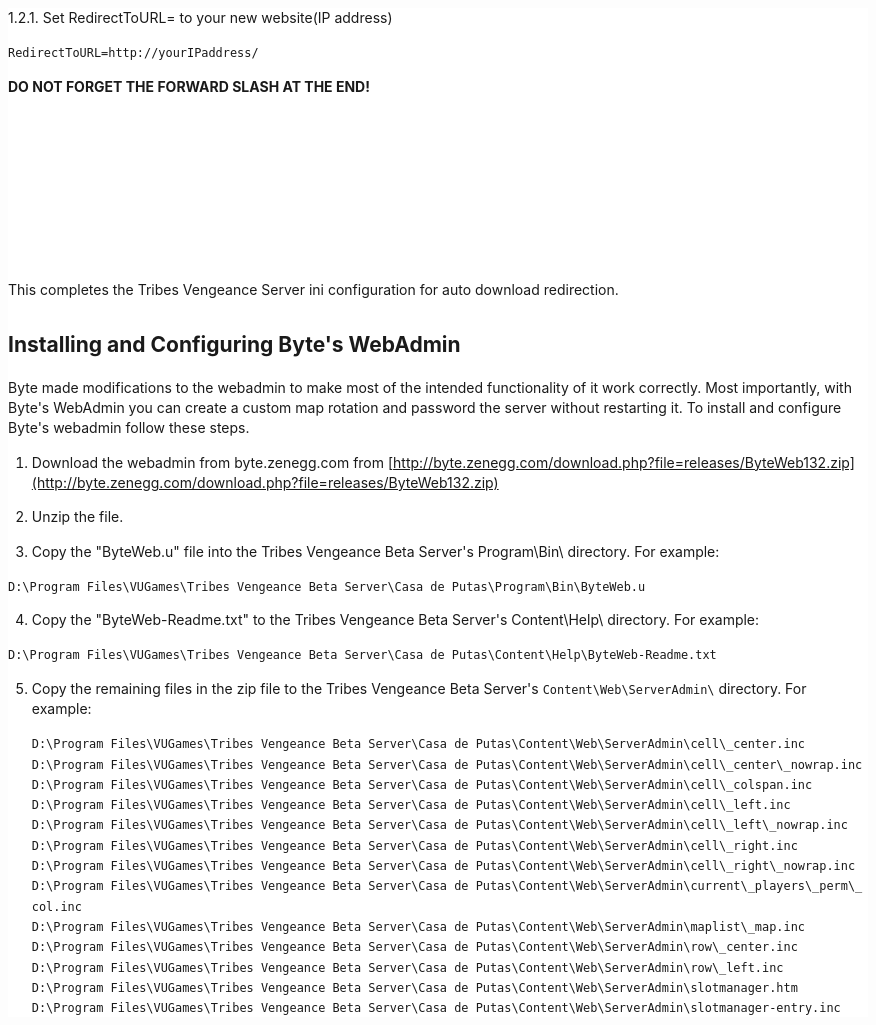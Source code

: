 1.2.1. Set RedirectToURL= to your new website(IP address)

`RedirectToURL=http://yourIPaddress/`

**DO NOT FORGET THE FORWARD SLASH AT THE END!**

**![](MoFo%20Tribes%20Vengeance%20Server%20Configuration%20Guide_files/image031.html)**

 

This completes the Tribes Vengeance Server ini configuration for auto download redirection.

 

## Installing and Configuring Byte's WebAdmin

Byte made modifications to the webadmin to make most of the intended functionality of it work correctly. Most importantly, with Byte's WebAdmin you can create a custom map rotation and password the server without restarting it. To install and configure Byte's webadmin follow these steps.

1. Download the webadmin from byte.zenegg.com from [http://byte.zenegg.com/download.php?file=releases/ByteWeb132.zip](http://byte.zenegg.com/download.php?file=releases/ByteWeb132.zip)

2. Unzip the file.

3. Copy the "ByteWeb.u" file into the Tribes Vengeance Beta Server's Program\Bin\ directory. For example:

`D:\Program Files\VUGames\Tribes Vengeance Beta Server\Casa de Putas\Program\Bin\ByteWeb.u`

4. Copy the "ByteWeb-Readme.txt" to the Tribes Vengeance Beta Server's Content\Help\ directory. For example:

`D:\Program Files\VUGames\Tribes Vengeance Beta Server\Casa de Putas\Content\Help\ByteWeb-Readme.txt`

5. Copy the remaining files in the zip file to the Tribes Vengeance Beta Server's `Content\Web\ServerAdmin\` directory. For example:

    ```
    D:\Program Files\VUGames\Tribes Vengeance Beta Server\Casa de Putas\Content\Web\ServerAdmin\cell\_center.inc
    D:\Program Files\VUGames\Tribes Vengeance Beta Server\Casa de Putas\Content\Web\ServerAdmin\cell\_center\_nowrap.inc
    D:\Program Files\VUGames\Tribes Vengeance Beta Server\Casa de Putas\Content\Web\ServerAdmin\cell\_colspan.inc
    D:\Program Files\VUGames\Tribes Vengeance Beta Server\Casa de Putas\Content\Web\ServerAdmin\cell\_left.inc
    D:\Program Files\VUGames\Tribes Vengeance Beta Server\Casa de Putas\Content\Web\ServerAdmin\cell\_left\_nowrap.inc
    D:\Program Files\VUGames\Tribes Vengeance Beta Server\Casa de Putas\Content\Web\ServerAdmin\cell\_right.inc
    D:\Program Files\VUGames\Tribes Vengeance Beta Server\Casa de Putas\Content\Web\ServerAdmin\cell\_right\_nowrap.inc
    D:\Program Files\VUGames\Tribes Vengeance Beta Server\Casa de Putas\Content\Web\ServerAdmin\current\_players\_perm\_col.inc
    D:\Program Files\VUGames\Tribes Vengeance Beta Server\Casa de Putas\Content\Web\ServerAdmin\maplist\_map.inc
    D:\Program Files\VUGames\Tribes Vengeance Beta Server\Casa de Putas\Content\Web\ServerAdmin\row\_center.inc
    D:\Program Files\VUGames\Tribes Vengeance Beta Server\Casa de Putas\Content\Web\ServerAdmin\row\_left.inc
    D:\Program Files\VUGames\Tribes Vengeance Beta Server\Casa de Putas\Content\Web\ServerAdmin\slotmanager.htm
    D:\Program Files\VUGames\Tribes Vengeance Beta Server\Casa de Putas\Content\Web\ServerAdmin\slotmanager-entry.inc
    ```
